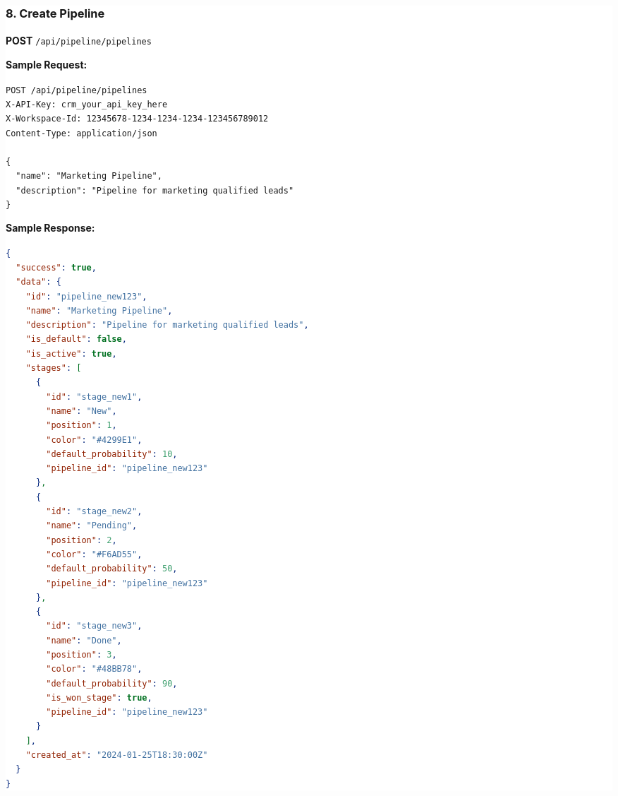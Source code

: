 ### 8. Create Pipeline

**POST** `/api/pipeline/pipelines`

**Sample Request:**
```http
POST /api/pipeline/pipelines
X-API-Key: crm_your_api_key_here
X-Workspace-Id: 12345678-1234-1234-1234-123456789012
Content-Type: application/json

{
  "name": "Marketing Pipeline",
  "description": "Pipeline for marketing qualified leads"
}
```

**Sample Response:**
```json
{
  "success": true,
  "data": {
    "id": "pipeline_new123",
    "name": "Marketing Pipeline",
    "description": "Pipeline for marketing qualified leads",
    "is_default": false,
    "is_active": true,
    "stages": [
      {
        "id": "stage_new1",
        "name": "New",
        "position": 1,
        "color": "#4299E1",
        "default_probability": 10,
        "pipeline_id": "pipeline_new123"
      },
      {
        "id": "stage_new2",
        "name": "Pending",
        "position": 2,
        "color": "#F6AD55",
        "default_probability": 50,
        "pipeline_id": "pipeline_new123"
      },
      {
        "id": "stage_new3",
        "name": "Done",
        "position": 3,
        "color": "#48BB78",
        "default_probability": 90,
        "is_won_stage": true,
        "pipeline_id": "pipeline_new123"
      }
    ],
    "created_at": "2024-01-25T18:30:00Z"
  }
}
```

